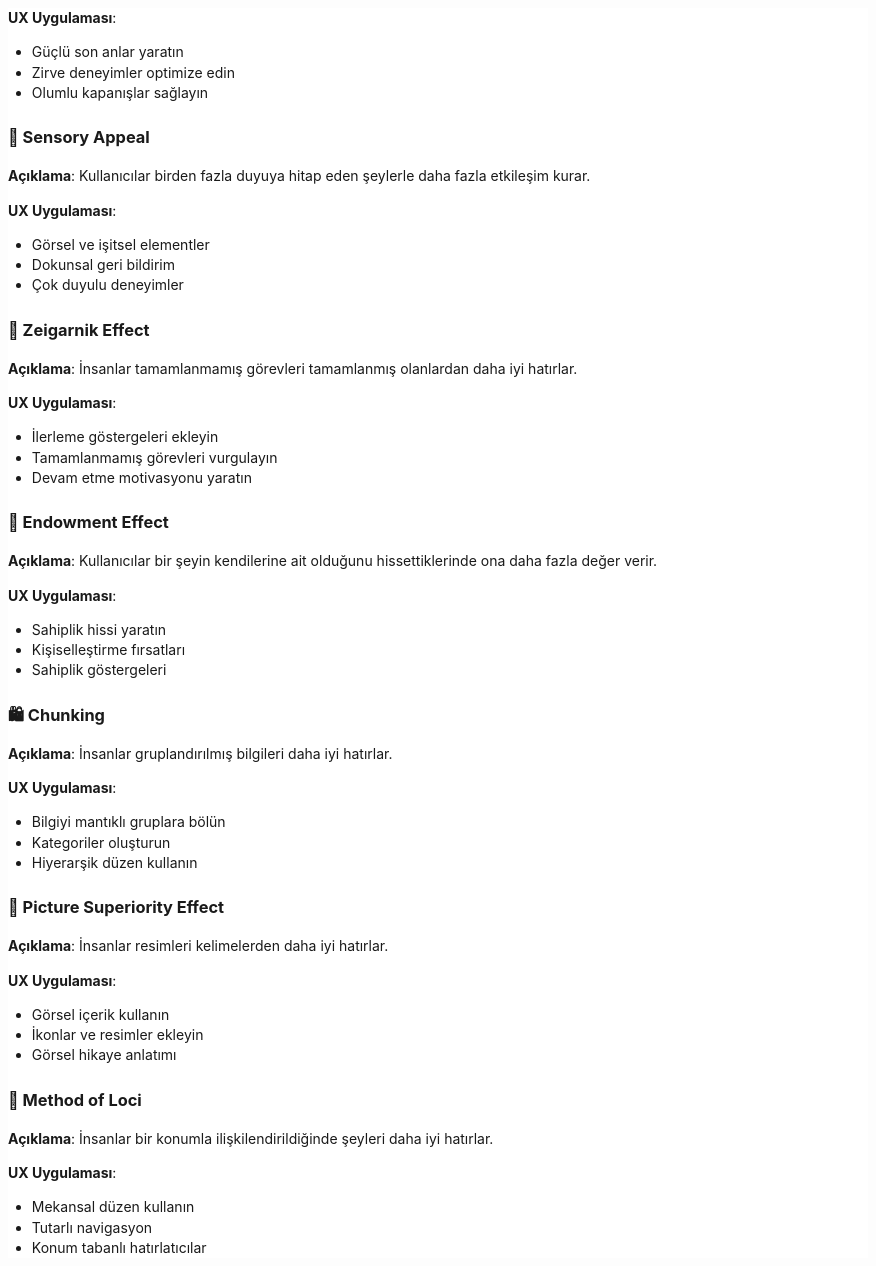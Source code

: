 **UX Uygulaması**:
- Güçlü son anlar yaratın
- Zirve deneyimler optimize edin
- Olumlu kapanışlar sağlayın

### 👅 Sensory Appeal
**Açıklama**: Kullanıcılar birden fazla duyuya hitap eden şeylerle daha fazla etkileşim kurar.

**UX Uygulaması**:
- Görsel ve işitsel elementler
- Dokunsal geri bildirim
- Çok duyulu deneyimler

### 🧩 Zeigarnik Effect
**Açıklama**: İnsanlar tamamlanmamış görevleri tamamlanmış olanlardan daha iyi hatırlar.

**UX Uygulaması**:
- İlerleme göstergeleri ekleyin
- Tamamlanmamış görevleri vurgulayın
- Devam etme motivasyonu yaratın

### 🧤 Endowment Effect
**Açıklama**: Kullanıcılar bir şeyin kendilerine ait olduğunu hissettiklerinde ona daha fazla değer verir.

**UX Uygulaması**:
- Sahiplik hissi yaratın
- Kişiselleştirme fırsatları
- Sahiplik göstergeleri

### 🛍 Chunking
**Açıklama**: İnsanlar gruplandırılmış bilgileri daha iyi hatırlar.

**UX Uygulaması**:
- Bilgiyi mantıklı gruplara bölün
- Kategoriler oluşturun
- Hiyerarşik düzen kullanın

### 📸 Picture Superiority Effect
**Açıklama**: İnsanlar resimleri kelimelerden daha iyi hatırlar.

**UX Uygulaması**:
- Görsel içerik kullanın
- İkonlar ve resimler ekleyin
- Görsel hikaye anlatımı

### 📌 Method of Loci
**Açıklama**: İnsanlar bir konumla ilişkilendirildiğinde şeyleri daha iyi hatırlar.

**UX Uygulaması**:
- Mekansal düzen kullanın
- Tutarlı navigasyon
- Konum tabanlı hatırlatıcılar
